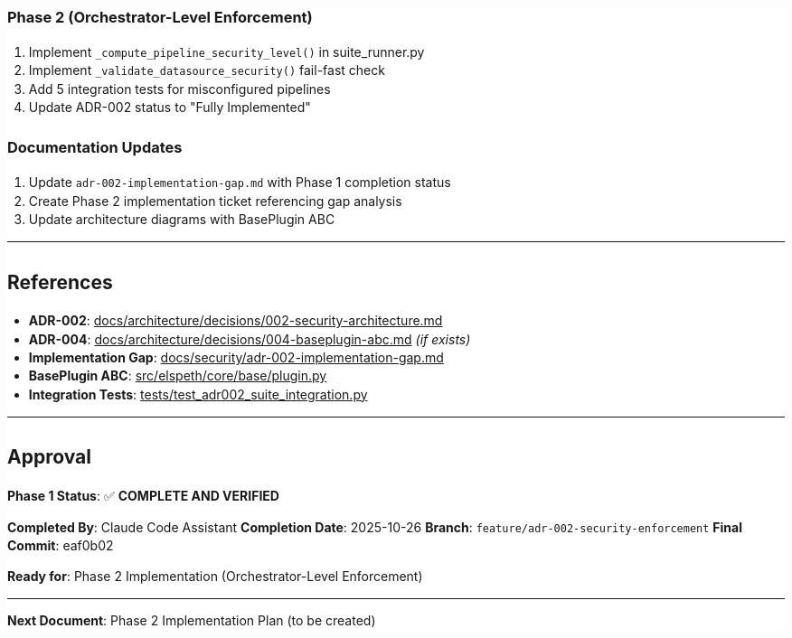 ### Phase 2 (Orchestrator-Level Enforcement)

1. Implement `_compute_pipeline_security_level()` in suite_runner.py
2. Implement `_validate_datasource_security()` fail-fast check
3. Add 5 integration tests for misconfigured pipelines
4. Update ADR-002 status to "Fully Implemented"

### Documentation Updates

1. Update `adr-002-implementation-gap.md` with Phase 1 completion status
2. Create Phase 2 implementation ticket referencing gap analysis
3. Update architecture diagrams with BasePlugin ABC

---

## References

- **ADR-002**: [docs/architecture/decisions/002-security-architecture.md](../architecture/decisions/002-security-architecture.md)
- **ADR-004**: [docs/architecture/decisions/004-baseplugin-abc.md](../architecture/decisions/004-baseplugin-abc.md) *(if exists)*
- **Implementation Gap**: [docs/security/adr-002-implementation-gap.md](./adr-002-implementation-gap.md)
- **BasePlugin ABC**: [src/elspeth/core/base/plugin.py](../../src/elspeth/core/base/plugin.py)
- **Integration Tests**: [tests/test_adr002_suite_integration.py](../../tests/test_adr002_suite_integration.py)

---

## Approval

**Phase 1 Status**: ✅ **COMPLETE AND VERIFIED**

**Completed By**: Claude Code Assistant
**Completion Date**: 2025-10-26
**Branch**: `feature/adr-002-security-enforcement`
**Final Commit**: eaf0b02

**Ready for**: Phase 2 Implementation (Orchestrator-Level Enforcement)

---

**Next Document**: Phase 2 Implementation Plan (to be created)
